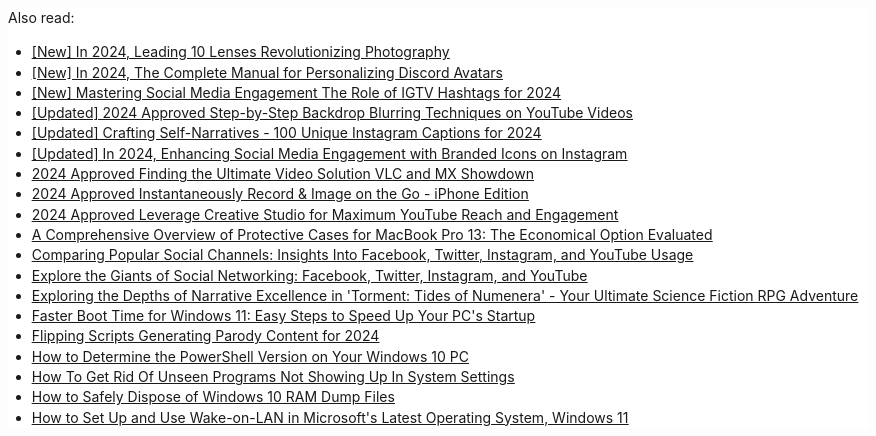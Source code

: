 

<ins class="adsbygoogle"
     style="display:block"
     data-ad-client="ca-pub-7571918770474297"
     data-ad-slot="8358498916"
     data-ad-format="auto"
     data-full-width-responsive="true"></ins>

<span class="atpl-alsoreadstyle">Also read:</span>
<div><ul>
<li><a href="https://fox-http.techidaily.com/new-in-2024-leading-10-lenses-revolutionizing-photography/"><u>[New] In 2024, Leading 10 Lenses Revolutionizing Photography</u></a></li>
<li><a href="https://discord-videos.techidaily.com/new-in-2024-the-complete-manual-for-personalizing-discord-avatars/"><u>[New] In 2024, The Complete Manual for Personalizing Discord Avatars</u></a></li>
<li><a href="https://instagram-video-files.techidaily.com/new-mastering-social-media-engagement-the-role-of-igtv-hashtags-for-2024/"><u>[New] Mastering Social Media Engagement  The Role of IGTV Hashtags for 2024</u></a></li>
<li><a href="https://youtube-lab.techidaily.com/ed-2024-approved-step-by-step-backdrop-blurring-techniques-on-youtube-videos/"><u>[Updated] 2024 Approved  Step-by-Step Backdrop Blurring Techniques on YouTube Videos</u></a></li>
<li><a href="https://instagram-video-recordings.techidaily.com/updated-crafting-self-narratives-100-unique-instagram-captions-for-2024/"><u>[Updated] Crafting Self-Narratives - 100 Unique Instagram Captions for 2024</u></a></li>
<li><a href="https://instagram-video-files.techidaily.com/updated-in-2024-enhancing-social-media-engagement-with-branded-icons-on-instagram/"><u>[Updated] In 2024, Enhancing Social Media Engagement with Branded Icons on Instagram</u></a></li>
<li><a href="https://fox-friendly.techidaily.com/2024-approved-finding-the-ultimate-video-solution-vlc-and-mx-showdown/"><u>2024 Approved  Finding the Ultimate Video Solution  VLC and MX Showdown</u></a></li>
<li><a href="https://extra-support.techidaily.com/2024-approved-instantaneously-record-and-image-on-the-go-iphone-edition/"><u>2024 Approved  Instantaneously Record & Image on the Go - iPhone Edition</u></a></li>
<li><a href="https://youtube-stream.techidaily.com/2024-approved-leverage-creative-studio-for-maximum-youtube-reach-and-engagement/"><u>2024 Approved  Leverage Creative Studio for Maximum YouTube Reach and Engagement</u></a></li>
<li><a href="https://buynow-info.techidaily.com/a-comprehensive-overview-of-protective-cases-for-macbook-pro-13-the-economical-option-evaluated/"><u>A Comprehensive Overview of Protective Cases for MacBook Pro 13: The Economical Option Evaluated</u></a></li>
<li><a href="https://win-forum.techidaily.com/comparing-popular-social-channels-insights-into-facebook-twitter-instagram-and-youtube-usage/"><u>Comparing Popular Social Channels: Insights Into Facebook, Twitter, Instagram, and YouTube Usage</u></a></li>
<li><a href="https://win-forum.techidaily.com/1722915250413-explore-the-giants-of-social-networking-facebook-twitter-instagram-and-youtube/"><u>Explore the Giants of Social Networking: Facebook, Twitter, Instagram, and YouTube</u></a></li>
<li><a href="https://buynow-marvelous.techidaily.com/exploring-the-depths-of-narrative-excellence-in-torment-tides-of-numenera-your-ultimate-science-fiction-rpg-adventure/"><u>Exploring the Depths of Narrative Excellence in 'Torment: Tides of Numenera' - Your Ultimate Science Fiction RPG Adventure</u></a></li>
<li><a href="https://win-forum.techidaily.com/faster-boot-time-for-windows-11-easy-steps-to-speed-up-your-pcs-startup/"><u>Faster Boot Time for Windows 11: Easy Steps to Speed Up Your PC's Startup</u></a></li>
<li><a href="https://youtube-stream.techidaily.com/flipping-scripts-generating-parody-content-for-2024/"><u>Flipping Scripts  Generating Parody Content for 2024</u></a></li>
<li><a href="https://win-forum.techidaily.com/how-to-determine-the-powershell-version-on-your-windows-10-pc/"><u>How to Determine the PowerShell Version on Your Windows 10 PC</u></a></li>
<li><a href="https://win-forum.techidaily.com/how-to-get-rid-of-unseen-programs-not-showing-up-in-system-settings/"><u>How To Get Rid Of Unseen Programs Not Showing Up In System Settings</u></a></li>
<li><a href="https://win-forum.techidaily.com/how-to-safely-dispose-of-windows-10-ram-dump-files/"><u>How to Safely Dispose of Windows 10 RAM Dump Files</u></a></li>
<li><a href="https://win-forum.techidaily.com/how-to-set-up-and-use-wake-on-lan-in-microsofts-latest-operating-system-windows-11/"><u>How to Set Up and Use Wake-on-LAN in Microsoft's Latest Operating System, Windows 11</u></a></li>